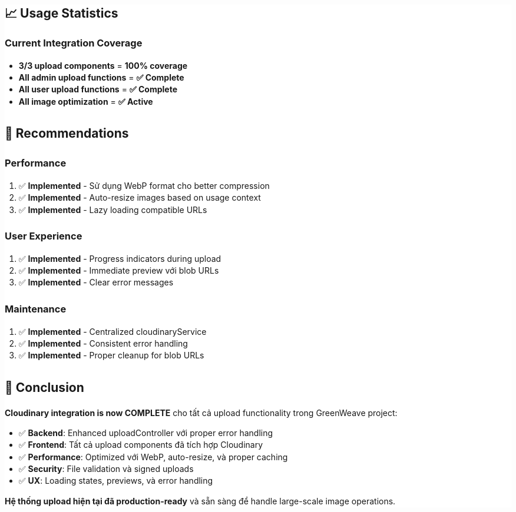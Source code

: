 ## 📈 **Usage Statistics**

### Current Integration Coverage
- **3/3 upload components** = **100% coverage**
- **All admin upload functions** = **✅ Complete**
- **All user upload functions** = **✅ Complete**
- **All image optimization** = **✅ Active**

## 🎯 **Recommendations**

### Performance
1. ✅ **Implemented** - Sử dụng WebP format cho better compression
2. ✅ **Implemented** - Auto-resize images based on usage context
3. ✅ **Implemented** - Lazy loading compatible URLs

### User Experience
1. ✅ **Implemented** - Progress indicators during upload
2. ✅ **Implemented** - Immediate preview với blob URLs
3. ✅ **Implemented** - Clear error messages

### Maintenance
1. ✅ **Implemented** - Centralized cloudinaryService
2. ✅ **Implemented** - Consistent error handling
3. ✅ **Implemented** - Proper cleanup for blob URLs

## 📝 **Conclusion**

**Cloudinary integration is now COMPLETE** cho tất cả upload functionality trong GreenWeave project:

- ✅ **Backend**: Enhanced uploadController với proper error handling
- ✅ **Frontend**: Tất cả upload components đã tích hợp Cloudinary
- ✅ **Performance**: Optimized với WebP, auto-resize, và proper caching
- ✅ **Security**: File validation và signed uploads
- ✅ **UX**: Loading states, previews, và error handling

**Hệ thống upload hiện tại đã production-ready** và sẵn sàng để handle large-scale image operations. 